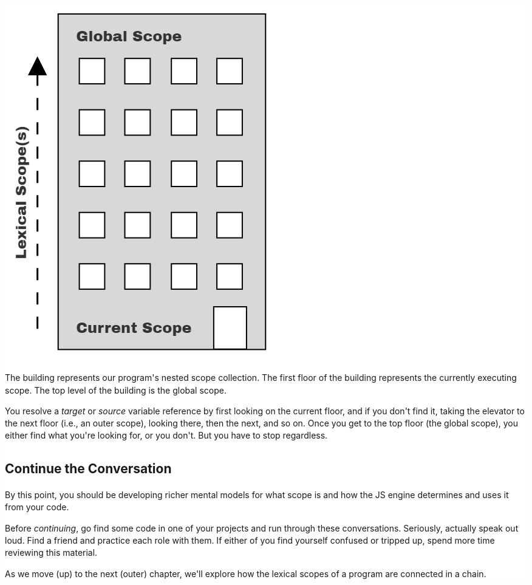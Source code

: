 ![](./images/fig3.png)

The building represents our program's nested scope collection. The first floor of the building represents the currently executing scope. The top level of the building is the global scope.

You resolve a _target_ or _source_ variable reference by first looking on the current floor, and if you don't find it, taking the elevator to the next floor (i.e., an outer scope), looking there, then the next, and so on. Once you get to the top floor (the global scope), you either find what you're looking for, or you don't. But you have to stop regardless.

## Continue the Conversation

By this point, you should be developing richer mental models for what scope is and how the JS engine determines and uses it from your code.

Before _continuing_, go find some code in one of your projects and run through these conversations. Seriously, actually speak out loud. Find a friend and practice each role with them. If either of you find yourself confused or tripped up, spend more time reviewing this material.

As we move (up) to the next (outer) chapter, we'll explore how the lexical scopes of a program are connected in a chain.
